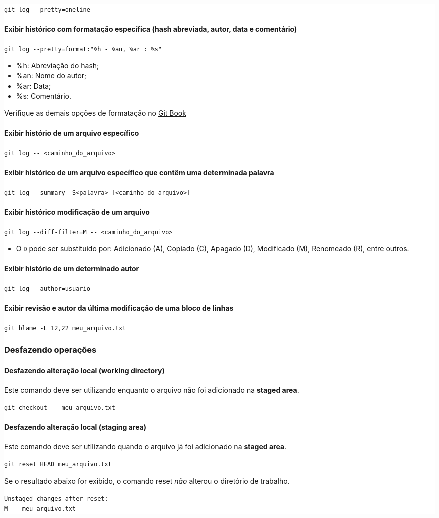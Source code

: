     git log --pretty=oneline

#### Exibir histórico com formatação específica (hash abreviada, autor, data e comentário)

    git log --pretty=format:"%h - %an, %ar : %s"

* %h: Abreviação do hash;
* %an: Nome do autor;
* %ar: Data;
* %s: Comentário.

Verifique as demais opções de formatação no [Git Book](http://git-scm.com/book/en/Git-Basics-Viewing-the-Commit-History)

#### Exibir histório de um arquivo específico

    git log -- <caminho_do_arquivo>

#### Exibir histórico de um arquivo específico que contêm uma determinada palavra

    git log --summary -S<palavra> [<caminho_do_arquivo>]

#### Exibir histórico modificação de um arquivo

    git log --diff-filter=M -- <caminho_do_arquivo>

* O `D` pode ser substituido por: Adicionado (A), Copiado (C), Apagado (D), Modificado (M), Renomeado (R), entre outros.

#### Exibir histório de um determinado autor

    git log --author=usuario

#### Exibir revisão e autor da última modificação de uma bloco de linhas

    git blame -L 12,22 meu_arquivo.txt

### Desfazendo operações

#### Desfazendo alteração local (working directory)

Este comando deve ser utilizando enquanto o arquivo não foi adicionado na **staged area**.

    git checkout -- meu_arquivo.txt

#### Desfazendo alteração local (staging area)

Este comando deve ser utilizando quando o arquivo já foi adicionado na **staged area**.

    git reset HEAD meu_arquivo.txt

Se o resultado abaixo for exibido, o comando reset *não* alterou o diretório de trabalho.

    Unstaged changes after reset:
    M    meu_arquivo.txt
